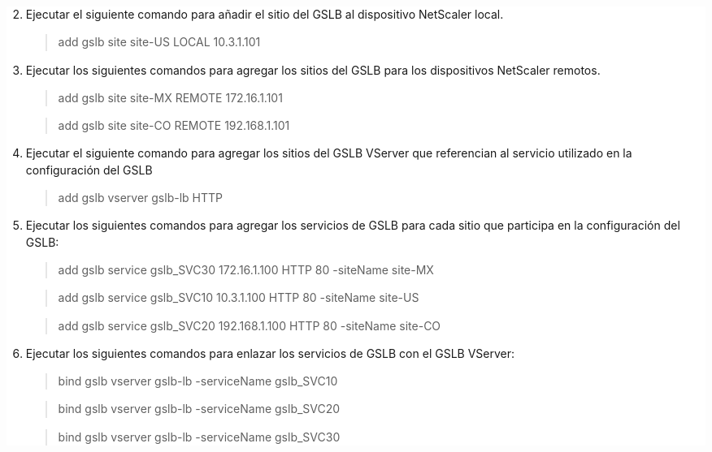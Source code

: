 2. Ejecutar el siguiente comando para añadir el sitio del GSLB al dispositivo NetScaler local.
    > add gslb site site-US LOCAL 10.3.1.101

3. Ejecutar los siguientes comandos para agregar los sitios del GSLB para los dispositivos NetScaler remotos.
    > add gslb site site-MX REMOTE 172.16.1.101

    > add gslb site site-CO REMOTE 192.168.1.101

4. Ejecutar el siguiente comando para agregar los sitios del GSLB VServer que referencian al servicio utilizado en la configuración del GSLB
    > add gslb vserver gslb-lb HTTP

5. Ejecutar los siguientes comandos para agregar los servicios de GSLB para cada sitio que participa en la configuración del GSLB:
    > add gslb service gslb_SVC30 172.16.1.100 HTTP 80 -siteName site-MX

    > add gslb service gslb_SVC10 10.3.1.100 HTTP 80 -siteName site-US

    > add gslb service gslb_SVC20 192.168.1.100 HTTP 80 -siteName site-CO

6. Ejecutar los siguientes comandos para enlazar los servicios de GSLB con el GSLB VServer:
    > bind gslb vserver gslb-lb -serviceName gslb_SVC10

    > bind gslb vserver gslb-lb -serviceName gslb_SVC20

    > bind gslb vserver gslb-lb -serviceName gslb_SVC30